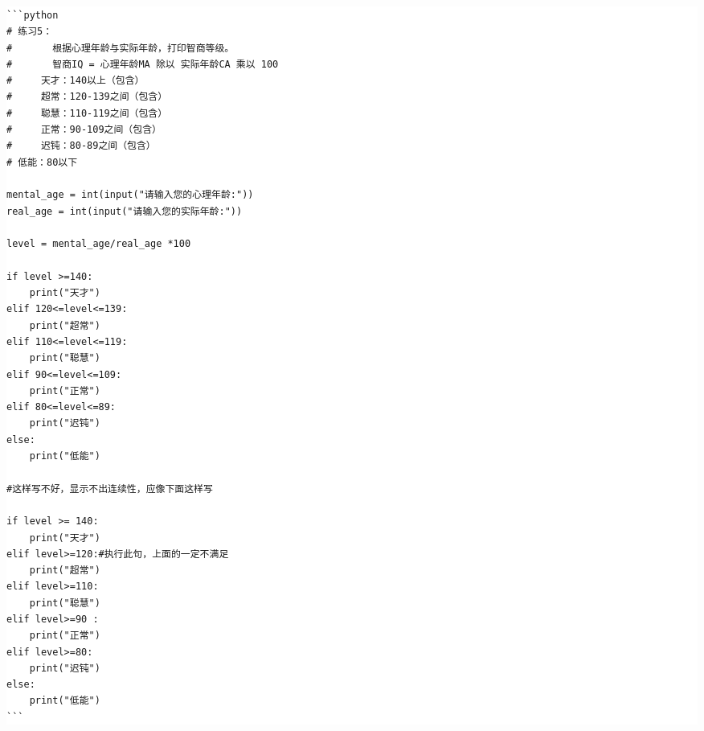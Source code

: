     ```python
    # 练习5：
    # 		根据心理年龄与实际年龄，打印智商等级。
    # 	    智商IQ = 心理年龄MA 除以 实际年龄CA 乘以 100
    #     天才：140以上（包含）
    #     超常：120-139之间（包含）
    #     聪慧：110-119之间（包含）
    #     正常：90-109之间（包含）
    #     迟钝：80-89之间（包含）
    # 低能：80以下
    
    mental_age = int(input("请输入您的心理年龄:"))
    real_age = int(input("请输入您的实际年龄:"))
    
    level = mental_age/real_age *100
    
    if level >=140:
        print("天才")
    elif 120<=level<=139:
        print("超常")
    elif 110<=level<=119:
        print("聪慧")
    elif 90<=level<=109:
        print("正常")
    elif 80<=level<=89:
        print("迟钝")
    else:
        print("低能")
    
    #这样写不好，显示不出连续性，应像下面这样写
    
    if level >= 140:
        print("天才")
    elif level>=120:#执行此句，上面的一定不满足
        print("超常")
    elif level>=110:
        print("聪慧")
    elif level>=90 :
        print("正常")
    elif level>=80:
        print("迟钝")
    else:
        print("低能")
    ```
